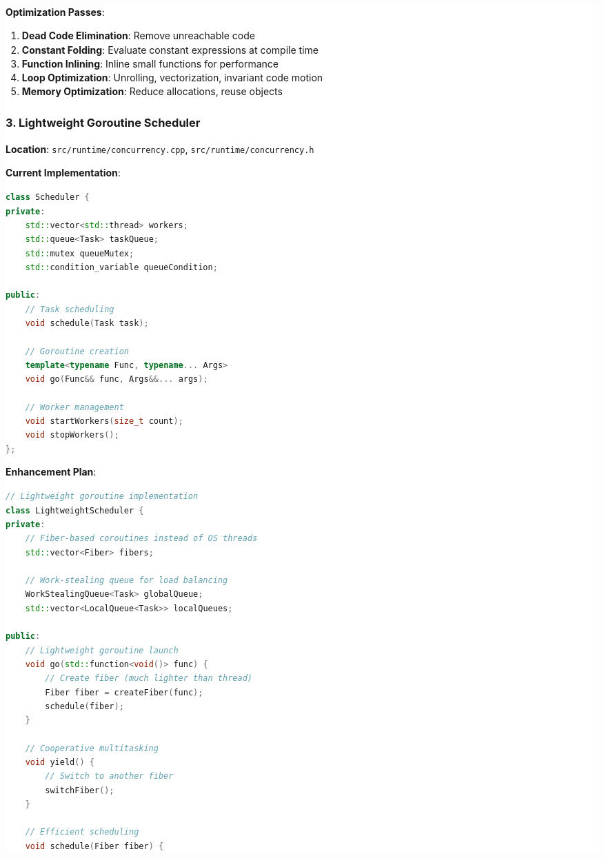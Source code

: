 ```cpp
```

**Optimization Passes**:
1. **Dead Code Elimination**: Remove unreachable code
2. **Constant Folding**: Evaluate constant expressions at compile time
3. **Function Inlining**: Inline small functions for performance
4. **Loop Optimization**: Unrolling, vectorization, invariant code motion
5. **Memory Optimization**: Reduce allocations, reuse objects

### 3. Lightweight Goroutine Scheduler

**Location**: `src/runtime/concurrency.cpp`, `src/runtime/concurrency.h`

**Current Implementation**:

```cpp
class Scheduler {
private:
    std::vector<std::thread> workers;
    std::queue<Task> taskQueue;
    std::mutex queueMutex;
    std::condition_variable queueCondition;
    
public:
    // Task scheduling
    void schedule(Task task);
    
    // Goroutine creation
    template<typename Func, typename... Args>
    void go(Func&& func, Args&&... args);
    
    // Worker management
    void startWorkers(size_t count);
    void stopWorkers();
};
```

**Enhancement Plan**:

```cpp
// Lightweight goroutine implementation
class LightweightScheduler {
private:
    // Fiber-based coroutines instead of OS threads
    std::vector<Fiber> fibers;
    
    // Work-stealing queue for load balancing
    WorkStealingQueue<Task> globalQueue;
    std::vector<LocalQueue<Task>> localQueues;
    
public:
    // Lightweight goroutine launch
    void go(std::function<void()> func) {
        // Create fiber (much lighter than thread)
        Fiber fiber = createFiber(func);
        schedule(fiber);
    }
    
    // Cooperative multitasking
    void yield() {
        // Switch to another fiber
        switchFiber();
    }
    
    // Efficient scheduling
    void schedule(Fiber fiber) {
```